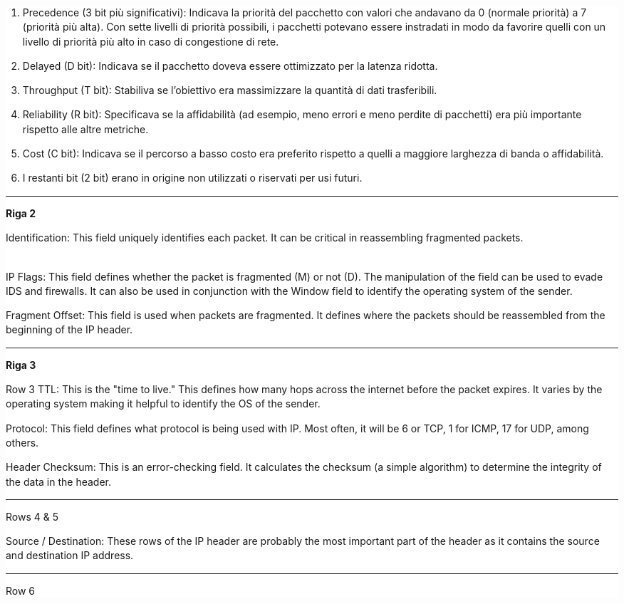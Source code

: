 1. Precedence (3 bit più significativi): Indicava la priorità del pacchetto con valori che andavano da 0 (normale priorità) a 7 (priorità più alta). Con sette livelli di priorità possibili, i pacchetti potevano essere instradati in modo da favorire quelli con un livello di priorità più alto in caso di congestione di rete.

2. Delayed (D bit): Indicava se il pacchetto doveva essere ottimizzato per la latenza ridotta.

3. Throughput (T bit): Stabiliva se l’obiettivo era massimizzare la quantità di dati trasferibili.

4. Reliability (R bit): Specificava se la affidabilità (ad esempio, meno errori e meno perdite di pacchetti) era più importante rispetto alle altre metriche.

5. Cost (C bit): Indicava se il percorso a basso costo era preferito rispetto a quelli a maggiore larghezza di banda o affidabilità.

6. I restanti bit (2 bit) erano in origine non utilizzati o riservati per usi futuri.

_______________________


<b> Riga 2 </b>

Identification: This field uniquely identifies each packet. It can be critical in reassembling fragmented packets.<br><br>

IP Flags: This field defines whether the packet is fragmented (M) or not (D). 
The manipulation of the field can be used to evade IDS and firewalls. 
It can also be used in conjunction with the Window field to identify the operating system of the sender.

Fragment Offset: This field is used when packets are fragmented. It defines where the
packets should be reassembled from the beginning of the IP header.


_____________________


<b> Riga 3 </b>

Row 3
TTL: This is the "time to live." This defines how many hops across the internet before the packet expires. It varies by the operating system making it helpful to identify the OS of the sender.

Protocol: This field defines what protocol is being used with IP. Most often, it will be 6 or TCP, 1 for ICMP, 17 for UDP, among others.

Header Checksum: This is an error-checking field. It calculates the checksum (a simple algorithm) to determine the integrity of the data in the header.


___________________



Rows 4 & 5

Source / Destination: These rows of the IP header are probably the most important part
of the header as it contains the source and destination IP address.
___________________

Row 6
